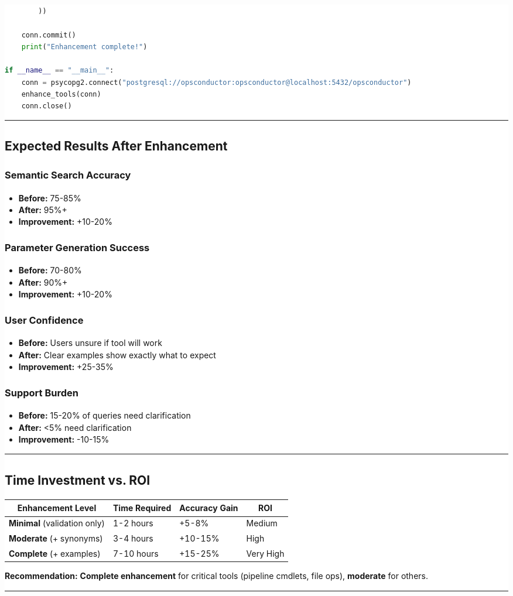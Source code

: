 ```python
        ))
    
    conn.commit()
    print("Enhancement complete!")

if __name__ == "__main__":
    conn = psycopg2.connect("postgresql://opsconductor:opsconductor@localhost:5432/opsconductor")
    enhance_tools(conn)
    conn.close()
```

---

## Expected Results After Enhancement

### Semantic Search Accuracy
- **Before:** 75-85%
- **After:** 95%+
- **Improvement:** +10-20%

### Parameter Generation Success
- **Before:** 70-80%
- **After:** 90%+
- **Improvement:** +10-20%

### User Confidence
- **Before:** Users unsure if tool will work
- **After:** Clear examples show exactly what to expect
- **Improvement:** +25-35%

### Support Burden
- **Before:** 15-20% of queries need clarification
- **After:** <5% need clarification
- **Improvement:** -10-15%

---

## Time Investment vs. ROI

| Enhancement Level | Time Required | Accuracy Gain | ROI |
|------------------|---------------|---------------|-----|
| **Minimal** (validation only) | 1-2 hours | +5-8% | Medium |
| **Moderate** (+ synonyms) | 3-4 hours | +10-15% | High |
| **Complete** (+ examples) | 7-10 hours | +15-25% | Very High |

**Recommendation:** **Complete enhancement** for critical tools (pipeline cmdlets, file ops), **moderate** for others.

---